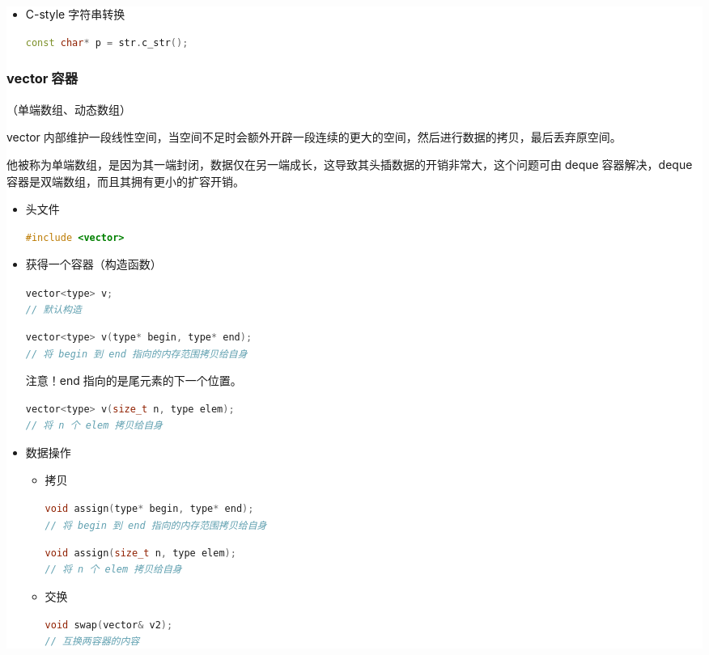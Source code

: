 - C-style 字符串转换

  ```cpp
  const char* p = str.c_str();
  ```

  

### vector 容器

（单端数组、动态数组）

vector 内部维护一段线性空间，当空间不足时会额外开辟一段连续的更大的空间，然后进行数据的拷贝，最后丢弃原空间。

他被称为单端数组，是因为其一端封闭，数据仅在另一端成长，这导致其头插数据的开销非常大，这个问题可由 deque 容器解决，deque 容器是双端数组，而且其拥有更小的扩容开销。

- 头文件

  ```cpp
  #include <vector>
  ```

- 获得一个容器（构造函数）

  ```cpp
  vector<type> v;
  // 默认构造
  ```

  ```cpp
  vector<type> v(type* begin, type* end);
  // 将 begin 到 end 指向的内存范围拷贝给自身
  ```

  注意！end 指向的是尾元素的下一个位置。

  ```cpp
  vector<type> v(size_t n, type elem);
  // 将 n 个 elem 拷贝给自身
  ```

- 数据操作

  - 拷贝

    ```cpp
    void assign(type* begin, type* end);
    // 将 begin 到 end 指向的内存范围拷贝给自身
    ```

    ```cpp
    void assign(size_t n, type elem);
    // 将 n 个 elem 拷贝给自身
    ```

  - 交换

    ```cpp
    void swap(vector& v2);
    // 互换两容器的内容
    ```
